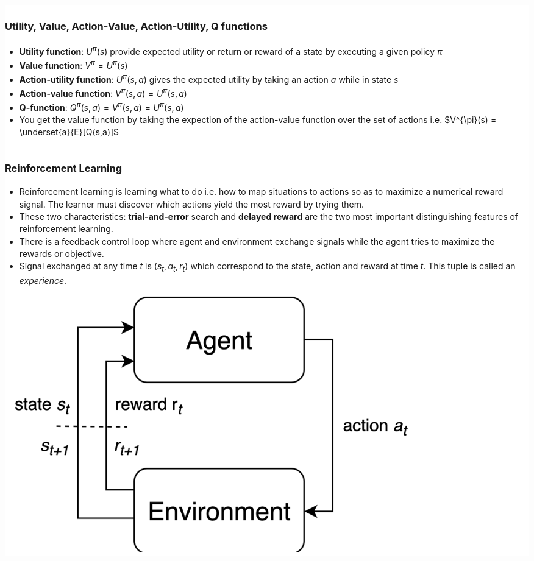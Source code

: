 ----

### Utility, Value, Action-Value, Action-Utility, Q functions

* **Utility function**: $U^{\pi}(s)$ provide expected utility or return or reward of a state by executing a given policy $\pi$
* **Value function**: $V^{\pi}=U^{\pi}(s)$  
* **Action-utility function**: $U^{\pi}(s,a)$ gives the expected utility by taking an action $a$ while in state $s$
* **Action-value function**: $V^{\pi}(s,a)=U^{\pi}(s,a)$
* **Q-function**: $Q^{\pi}(s,a)=V^{\pi}(s,a)=U^{\pi}(s,a)$
* You get the value function by taking the expection of the action-value function over the set of actions i.e. $V^{\pi}(s) = \underset{a}{E}[Q(s,a)]$


----

### Reinforcement Learning 
* Reinforcement learning is learning what to do i.e. how to map situations to actions so as to maximize a numerical reward signal. The learner must discover which actions yield the most reward by trying them. 
* These two characteristics: **trial\-and\-error** search and **delayed reward** are the two most important distinguishing features of reinforcement learning.
* There is a feedback control loop where agent and environment exchange signals while the agent tries to maximize the rewards or objective.
* Signal exchanged at any time $t$ is $(s_t,a_t,r_t)$  which correspond to the state, action and reward at time $t$. This tuple is called an _experience_.

![](./images/agent-env-interface.png)
